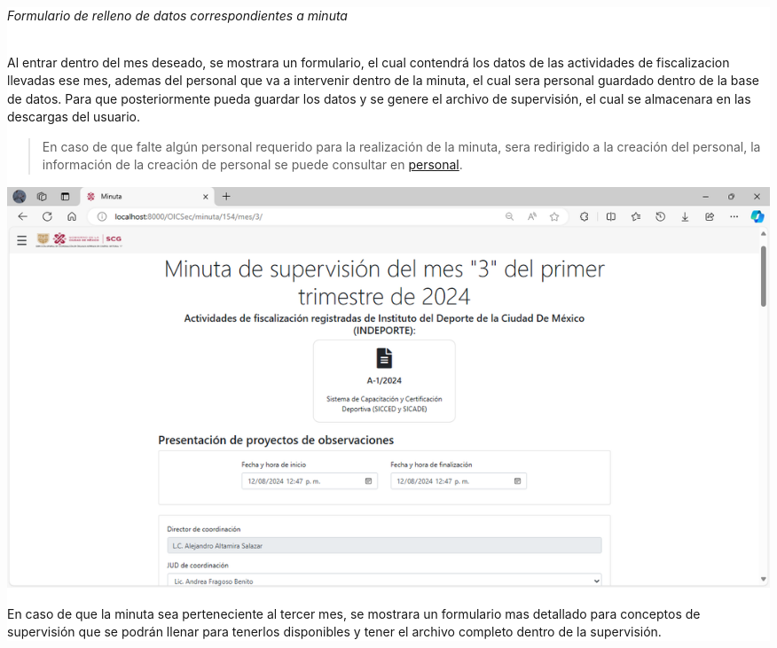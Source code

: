 ###### Formulario de relleno de datos correspondientes a minuta

Al entrar dentro del mes deseado, se mostrara un formulario, el cual contendrá los datos de las actividades de
fiscalizacion llevadas ese mes, ademas del personal que va a intervenir dentro de la minuta, el cual sera personal
guardado dentro de la base de datos. Para que posteriormente pueda guardar los datos y se genere el archivo de
supervisión, el cual se almacenara en las descargas del usuario.

> En caso de que falte algún personal requerido para la realización de la minuta,
> sera redirigido a la creación del personal, la información de la creación de personal se puede consultar
> en [personal](#personal).

![Formulario de relleno de datos correspondiente a minuta](../images/Formulario%20Minuta.png)

En caso de que la minuta sea perteneciente al tercer mes, se mostrara un formulario mas detallado para conceptos de
supervisión que se podrán llenar para tenerlos disponibles y tener el archivo completo dentro de la supervisión.
